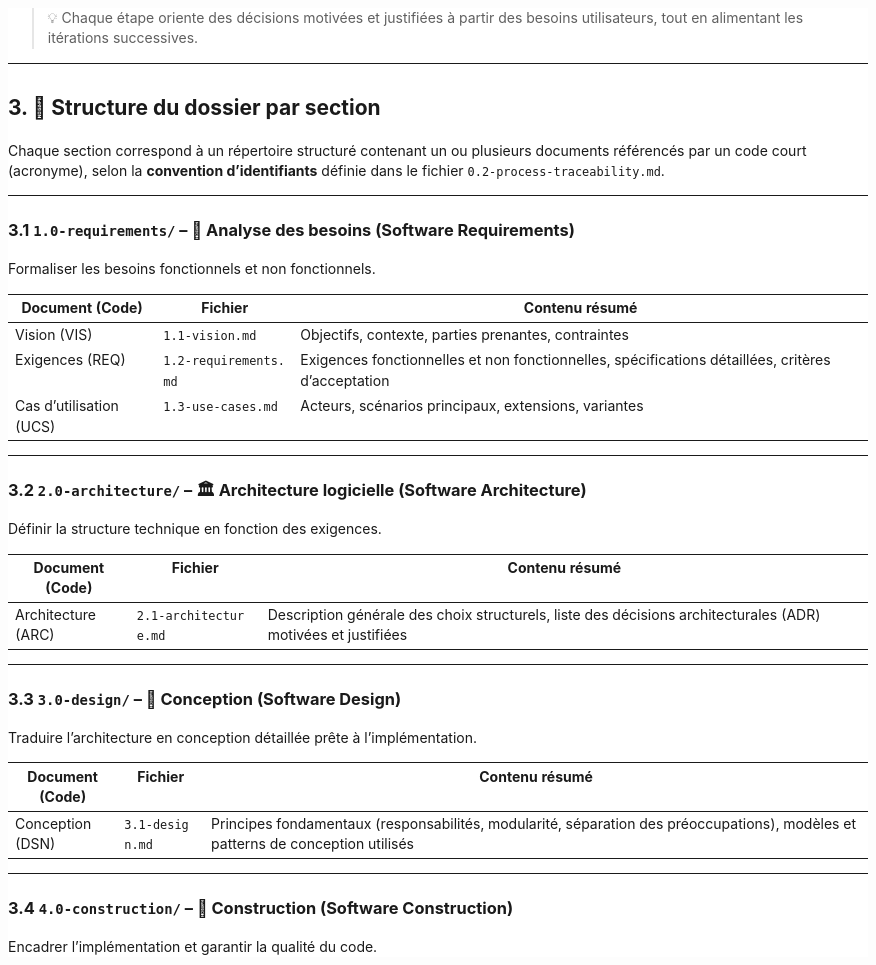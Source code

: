 > 💡 Chaque étape oriente des décisions motivées et justifiées à partir des besoins utilisateurs, tout en alimentant les itérations successives.

---

## 3. 📂 Structure du dossier par section

Chaque section correspond à un répertoire structuré contenant un ou plusieurs documents référencés par un code court (acronyme), selon la **convention d’identifiants** définie dans le fichier `0.2-process-traceability.md`.

---

### 3.1 `1.0-requirements/` – 📌 Analyse des besoins (**Software Requirements**)

Formaliser les besoins fonctionnels et non fonctionnels.

| Document (Code)                    | Fichier               | Contenu résumé                                                  |
|------------------------------------|-----------------------|----------------------------------------------------------------|
| Vision (VIS)                       | `1.1-vision.md`        | Objectifs, contexte, parties prenantes, contraintes            |
| Exigences (REQ)                    | `1.2-requirements.md`  | Exigences fonctionnelles et non fonctionnelles, spécifications détaillées, critères d’acceptation |
| Cas d’utilisation (UCS)            | `1.3-use-cases.md`     | Acteurs, scénarios principaux, extensions, variantes           |

---

### 3.2 `2.0-architecture/` – 🏛️ Architecture logicielle (**Software Architecture**)

Définir la structure technique en fonction des exigences.

| Document (Code)                    | Fichier                        | Contenu résumé                                                  |
|------------------------------------|-------------------------------|----------------------------------------------------------------|
| Architecture (ARC)                 | `2.1-architecture.md`          | Description générale des choix structurels, liste des décisions architecturales (ADR) motivées et justifiées |

---

### 3.3 `3.0-design/` – 🎨 Conception (**Software Design**)

Traduire l’architecture en conception détaillée prête à l’implémentation.

| Document (Code)                    | Fichier               | Contenu résumé                                                  |
|------------------------------------|-----------------------|----------------------------------------------------------------|
| Conception (DSN)                   | `3.1-design.md`        | Principes fondamentaux (responsabilités, modularité, séparation des préoccupations), modèles et patterns de conception utilisés |

---

### 3.4 `4.0-construction/` – 🧱 Construction (**Software Construction**)

Encadrer l’implémentation et garantir la qualité du code.

